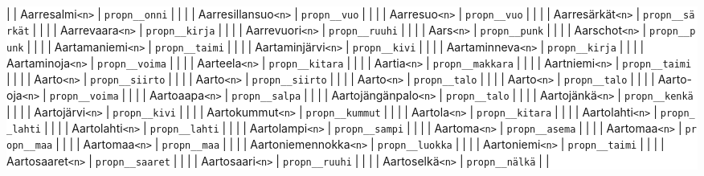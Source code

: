 |  | Aarresalmi`<n>` | `propn__onni`  |  |
|  | Aarresillansuo`<n>` | `propn__vuo`  |  |
|  | Aarresuo`<n>` | `propn__vuo`  |  |
|  | Aarresärkät`<n>` | `propn__särkät`  |  |
|  | Aarrevaara`<n>` | `propn__kirja`  |  |
|  | Aarrevuori`<n>` | `propn__ruuhi`  |  |
|  | Aars`<n>` | `propn__punk`  |  |
|  | Aarschot`<n>` | `propn__punk`  |  |
|  | Aartamaniemi`<n>` | `propn__taimi`  |  |
|  | Aartaminjärvi`<n>` | `propn__kivi`  |  |
|  | Aartaminneva`<n>` | `propn__kirja`  |  |
|  | Aartaminoja`<n>` | `propn__voima`  |  |
|  | Aarteela`<n>` | `propn__kitara`  |  |
|  | Aartia`<n>` | `propn__makkara`  |  |
|  | Aartniemi`<n>` | `propn__taimi`  |  |
|  | Aarto`<n>` | `propn__siirto`  |  |
|  | Aarto`<n>` | `propn__siirto`  |  |
|  | Aarto`<n>` | `propn__talo`  |  |
|  | Aarto`<n>` | `propn__talo`  |  |
|  | Aarto-oja`<n>` | `propn__voima`  |  |
|  | Aartoaapa`<n>` | `propn__salpa`  |  |
|  | Aartojängänpalo`<n>` | `propn__talo`  |  |
|  | Aartojänkä`<n>` | `propn__kenkä`  |  |
|  | Aartojärvi`<n>` | `propn__kivi`  |  |
|  | Aartokummut`<n>` | `propn__kummut`  |  |
|  | Aartola`<n>` | `propn__kitara`  |  |
|  | Aartolahti`<n>` | `propn__lahti`  |  |
|  | Aartolahti`<n>` | `propn__lahti`  |  |
|  | Aartolampi`<n>` | `propn__sampi`  |  |
|  | Aartoma`<n>` | `propn__asema`  |  |
|  | Aartomaa`<n>` | `propn__maa`  |  |
|  | Aartomaa`<n>` | `propn__maa`  |  |
|  | Aartoniemennokka`<n>` | `propn__luokka`  |  |
|  | Aartoniemi`<n>` | `propn__taimi`  |  |
|  | Aartosaaret`<n>` | `propn__saaret`  |  |
|  | Aartosaari`<n>` | `propn__ruuhi`  |  |
|  | Aartoselkä`<n>` | `propn__nälkä`  |  |